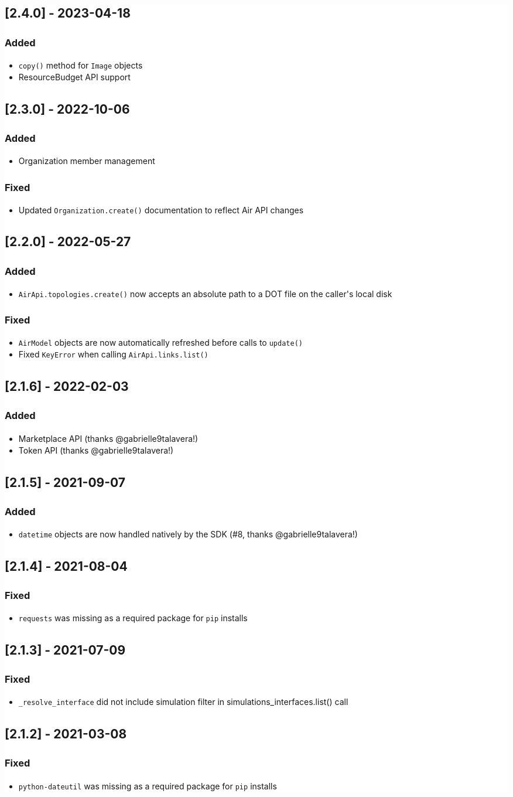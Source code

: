 ## [2.4.0] - 2023-04-18
### Added
- `copy()` method for `Image` objects
- ResourceBudget API support

## [2.3.0] - 2022-10-06
### Added
- Organization member management
### Fixed
- Updated `Organization.create()` documentation to reflect Air API changes

## [2.2.0] - 2022-05-27
### Added
- `AirApi.topologies.create()` now accepts an absolute path to a DOT file on the caller's local disk
### Fixed
- `AirModel` objects are now automatically refreshed before calls to `update()`
- Fixed `KeyError` when calling `AirApi.links.list()`

## [2.1.6] - 2022-02-03
### Added
- Marketplace API (thanks @gabrielle9talavera!)
- Token API (thanks @gabrielle9talavera!)

## [2.1.5] - 2021-09-07
### Added
- `datetime` objects are now handled natively by the SDK (#8, thanks @gabrielle9talavera!)

## [2.1.4] - 2021-08-04
### Fixed
- `requests` was missing as a required package for `pip` installs

## [2.1.3] - 2021-07-09
### Fixed
- `_resolve_interface` did not include simulation filter in simulations_interfaces.list() call

## [2.1.2] - 2021-03-08
### Fixed
- `python-dateutil` was missing as a required package for `pip` installs

